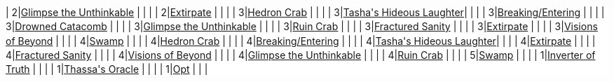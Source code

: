 |                    2|[Glimpse the Unthinkable](http://gatherer.wizards.com/Pages/Card/Details.aspx?multiverseid=455918) |                     |                                                                                                   |
|                    2|[Extirpate](http://gatherer.wizards.com/Pages/Card/Details.aspx?multiverseid=370384)               |                     |                                                                                                   |
|                    3|[Hedron Crab](http://gatherer.wizards.com/Pages/Card/Details.aspx?multiverseid=180348)             |                     |                                                                                                   |
|                    3|[Tasha's Hideous Laughter](http://gatherer.wizards.com/Pages/Card/Details.aspx?multiverseid=527365)|                     |                                                                                                   |
|                    3|[Breaking/Entering](http://gatherer.wizards.com/Pages/Card/Details.aspx?multiverseid=369009)       |                     |                                                                                                   |
|                    3|[Drowned Catacomb](http://gatherer.wizards.com/Pages/Card/Details.aspx?multiverseid=430633)        |                     |                                                                                                   |
|                    3|[Glimpse the Unthinkable](http://gatherer.wizards.com/Pages/Card/Details.aspx?multiverseid=455918) |                     |                                                                                                   |
|                    3|[Ruin Crab](http://gatherer.wizards.com/Pages/Card/Details.aspx?multiverseid=495191)               |                     |                                                                                                   |
|                    3|[Fractured Sanity](http://gatherer.wizards.com/Pages/Card/Details.aspx?multiverseid=522120)        |                     |                                                                                                   |
|                    3|[Extirpate](http://gatherer.wizards.com/Pages/Card/Details.aspx?multiverseid=370384)               |                     |                                                                                                   |
|                    3|[Visions of Beyond](http://gatherer.wizards.com/Pages/Card/Details.aspx?multiverseid=220226)       |                     |                                                                                                   |
|                    4|[Swamp](http://gatherer.wizards.com/Pages/Card/Details.aspx?multiverseid=439858)                   |                     |                                                                                                   |
|                    4|[Hedron Crab](http://gatherer.wizards.com/Pages/Card/Details.aspx?multiverseid=180348)             |                     |                                                                                                   |
|                    4|[Breaking/Entering](http://gatherer.wizards.com/Pages/Card/Details.aspx?multiverseid=369009)       |                     |                                                                                                   |
|                    4|[Tasha's Hideous Laughter](http://gatherer.wizards.com/Pages/Card/Details.aspx?multiverseid=527365)|                     |                                                                                                   |
|                    4|[Extirpate](http://gatherer.wizards.com/Pages/Card/Details.aspx?multiverseid=370384)               |                     |                                                                                                   |
|                    4|[Fractured Sanity](http://gatherer.wizards.com/Pages/Card/Details.aspx?multiverseid=522120)        |                     |                                                                                                   |
|                    4|[Visions of Beyond](http://gatherer.wizards.com/Pages/Card/Details.aspx?multiverseid=220226)       |                     |                                                                                                   |
|                    4|[Glimpse the Unthinkable](http://gatherer.wizards.com/Pages/Card/Details.aspx?multiverseid=455918) |                     |                                                                                                   |
|                    4|[Ruin Crab](http://gatherer.wizards.com/Pages/Card/Details.aspx?multiverseid=495191)               |                     |                                                                                                   |
|                    5|[Swamp](http://gatherer.wizards.com/Pages/Card/Details.aspx?multiverseid=439858)                   |                     |                                                                                                   |
|                    1|[Inverter of Truth](http://gatherer.wizards.com/Pages/Card/Details.aspx?multiverseid=407582)       |                     |                                                                                                   |
|                    1|[Thassa's Oracle](http://gatherer.wizards.com/Pages/Card/Details.aspx?multiverseid=476324)         |                     |                                                                                                   |
|                    1|[Opt](http://gatherer.wizards.com/Pages/Card/Details.aspx?multiverseid=442948)                     |                     |                                                                                                   |